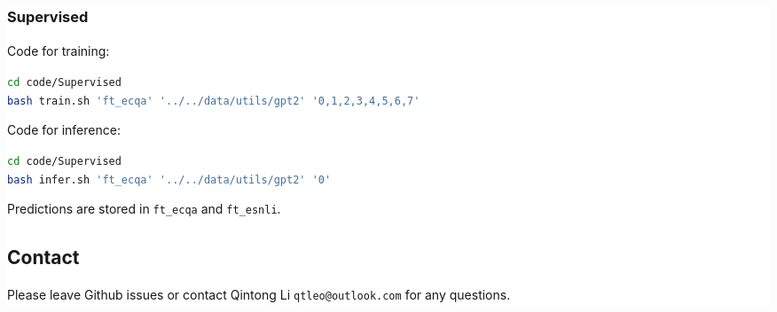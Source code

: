 
### Supervised
Code for training:
```bash
cd code/Supervised
bash train.sh 'ft_ecqa' '../../data/utils/gpt2' '0,1,2,3,4,5,6,7'
```

Code for inference:
```bash
cd code/Supervised
bash infer.sh 'ft_ecqa' '../../data/utils/gpt2' '0'
```
Predictions are stored in `ft_ecqa` and `ft_esnli`.

## Contact

Please leave Github issues or contact Qintong Li `qtleo@outlook.com` for any questions.



